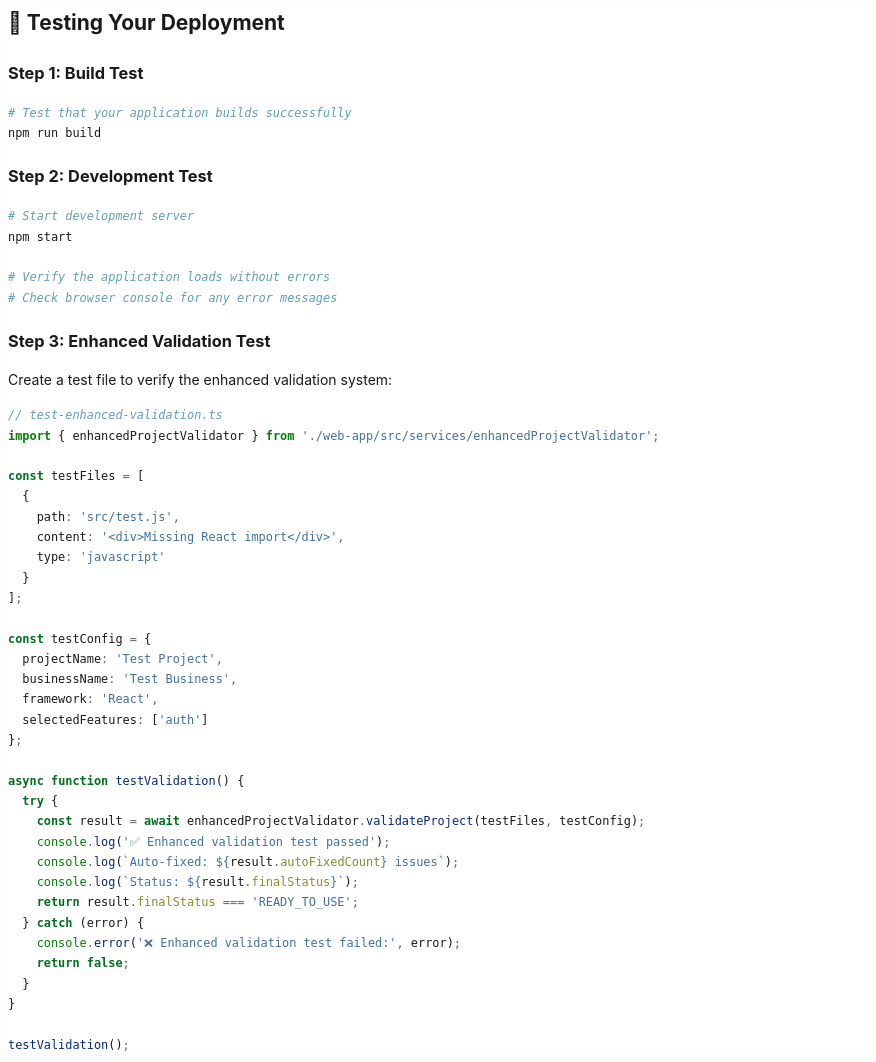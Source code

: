## 🧪 Testing Your Deployment

### Step 1: Build Test

```bash
# Test that your application builds successfully
npm run build
```

### Step 2: Development Test

```bash
# Start development server
npm start

# Verify the application loads without errors
# Check browser console for any error messages
```

### Step 3: Enhanced Validation Test

Create a test file to verify the enhanced validation system:

```typescript
// test-enhanced-validation.ts
import { enhancedProjectValidator } from './web-app/src/services/enhancedProjectValidator';

const testFiles = [
  {
    path: 'src/test.js',
    content: '<div>Missing React import</div>',
    type: 'javascript'
  }
];

const testConfig = {
  projectName: 'Test Project',
  businessName: 'Test Business',
  framework: 'React',
  selectedFeatures: ['auth']
};

async function testValidation() {
  try {
    const result = await enhancedProjectValidator.validateProject(testFiles, testConfig);
    console.log('✅ Enhanced validation test passed');
    console.log(`Auto-fixed: ${result.autoFixedCount} issues`);
    console.log(`Status: ${result.finalStatus}`);
    return result.finalStatus === 'READY_TO_USE';
  } catch (error) {
    console.error('❌ Enhanced validation test failed:', error);
    return false;
  }
}

testValidation();
```
